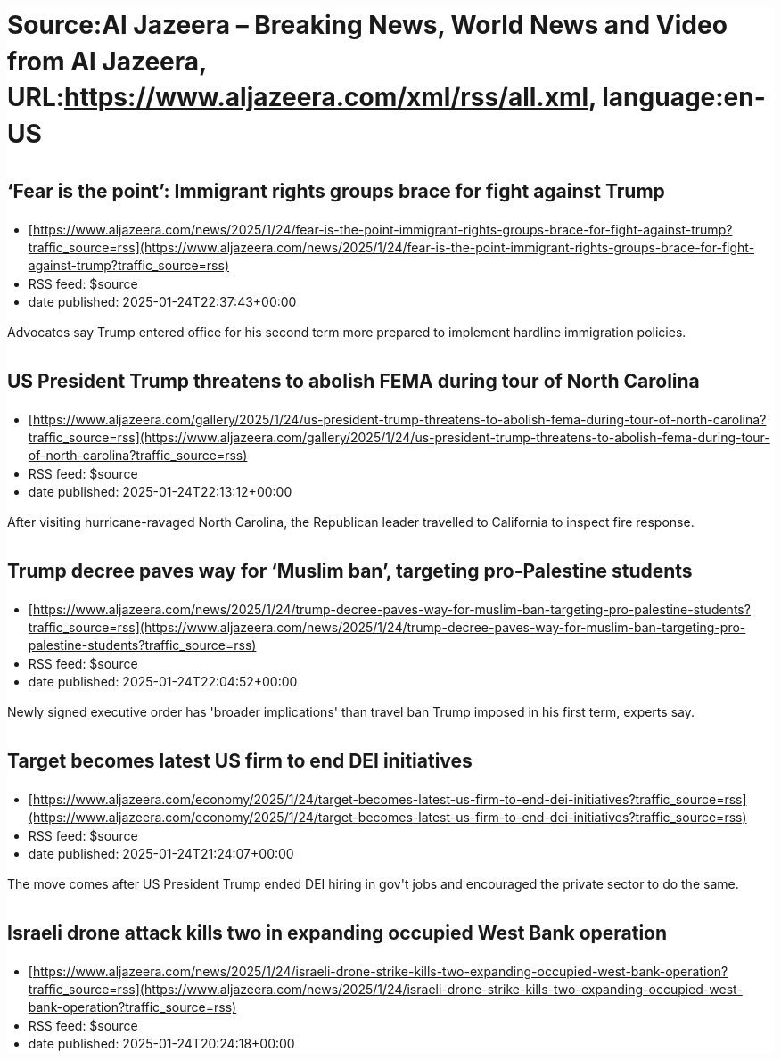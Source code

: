# Source:Al Jazeera – Breaking News, World News and Video from Al Jazeera, URL:https://www.aljazeera.com/xml/rss/all.xml, language:en-US

## ‘Fear is the point’: Immigrant rights groups brace for fight against Trump
 - [https://www.aljazeera.com/news/2025/1/24/fear-is-the-point-immigrant-rights-groups-brace-for-fight-against-trump?traffic_source=rss](https://www.aljazeera.com/news/2025/1/24/fear-is-the-point-immigrant-rights-groups-brace-for-fight-against-trump?traffic_source=rss)
 - RSS feed: $source
 - date published: 2025-01-24T22:37:43+00:00

Advocates say Trump entered office for his second term more prepared to implement hardline immigration policies.

## US President Trump threatens to abolish FEMA during tour of North Carolina
 - [https://www.aljazeera.com/gallery/2025/1/24/us-president-trump-threatens-to-abolish-fema-during-tour-of-north-carolina?traffic_source=rss](https://www.aljazeera.com/gallery/2025/1/24/us-president-trump-threatens-to-abolish-fema-during-tour-of-north-carolina?traffic_source=rss)
 - RSS feed: $source
 - date published: 2025-01-24T22:13:12+00:00

After visiting hurricane-ravaged North Carolina, the Republican leader travelled to California to inspect fire response.

## Trump decree paves way for ‘Muslim ban’, targeting pro-Palestine students
 - [https://www.aljazeera.com/news/2025/1/24/trump-decree-paves-way-for-muslim-ban-targeting-pro-palestine-students?traffic_source=rss](https://www.aljazeera.com/news/2025/1/24/trump-decree-paves-way-for-muslim-ban-targeting-pro-palestine-students?traffic_source=rss)
 - RSS feed: $source
 - date published: 2025-01-24T22:04:52+00:00

Newly signed executive order has &#039;broader implications&#039; than travel ban Trump imposed in his first term, experts say.

## Target becomes latest US firm to end DEI initiatives
 - [https://www.aljazeera.com/economy/2025/1/24/target-becomes-latest-us-firm-to-end-dei-initiatives?traffic_source=rss](https://www.aljazeera.com/economy/2025/1/24/target-becomes-latest-us-firm-to-end-dei-initiatives?traffic_source=rss)
 - RSS feed: $source
 - date published: 2025-01-24T21:24:07+00:00

The move comes after US President Trump ended DEI hiring in gov&#039;t jobs and encouraged the private sector to do the same.

## Israeli drone attack kills two in expanding occupied West Bank operation
 - [https://www.aljazeera.com/news/2025/1/24/israeli-drone-strike-kills-two-expanding-occupied-west-bank-operation?traffic_source=rss](https://www.aljazeera.com/news/2025/1/24/israeli-drone-strike-kills-two-expanding-occupied-west-bank-operation?traffic_source=rss)
 - RSS feed: $source
 - date published: 2025-01-24T20:24:18+00:00
